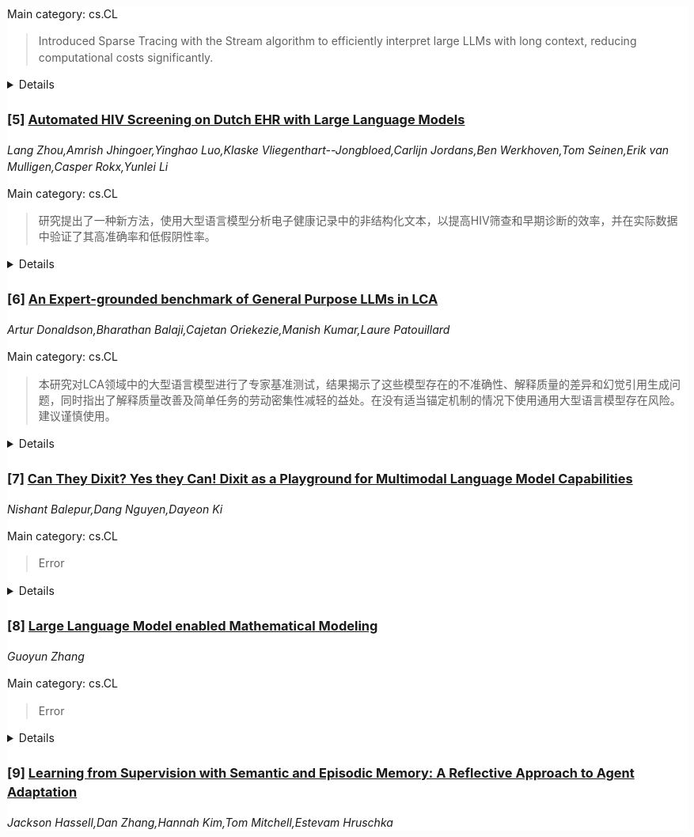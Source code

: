 Main category: cs.CL

> Introduced Sparse Tracing with the Stream algorithm to efficiently interpret large LLMs with long context, reducing computational costs significantly.

<details><summary>Details</summary></details>


### [5] [Automated HIV Screening on Dutch EHR with Large Language Models](https://arxiv.org/abs/2510.19879)
*Lang Zhou,Amrish Jhingoer,Yinghao Luo,Klaske Vliegenthart--Jongbloed,Carlijn Jordans,Ben Werkhoven,Tom Seinen,Erik van Mulligen,Casper Rokx,Yunlei Li*

Main category: cs.CL

> 研究提出了一种新方法，使用大型语言模型分析电子健康记录中的非结构化文本，以提高HIV筛查和早期诊断的效率，并在实际数据中验证了其高准确率和低假阴性率。

<details><summary>Details</summary></details>


### [6] [An Expert-grounded benchmark of General Purpose LLMs in LCA](https://arxiv.org/abs/2510.19886)
*Artur Donaldson,Bharathan Balaji,Cajetan Oriekezie,Manish Kumar,Laure Patouillard*

Main category: cs.CL

> 本研究对LCA领域中的大型语言模型进行了专家基准测试，结果揭示了这些模型存在的不准确性、解释质量的差异和幻觉引用生成问题，同时指出了解释质量改善及简单任务的劳动密集性减轻的益处。在没有适当锚定机制的情况下使用通用大型语言模型存在风险。建议谨慎使用。

<details><summary>Details</summary></details>


### [7] [Can They Dixit? Yes they Can! Dixit as a Playground for Multimodal Language Model Capabilities](https://arxiv.org/abs/2510.19892)
*Nishant Balepur,Dang Nguyen,Dayeon Ki*

Main category: cs.CL

> Error

<details><summary>Details</summary></details>


### [8] [Large Language Model enabled Mathematical Modeling](https://arxiv.org/abs/2510.19895)
*Guoyun Zhang*

Main category: cs.CL

> Error

<details><summary>Details</summary></details>


### [9] [Learning from Supervision with Semantic and Episodic Memory: A Reflective Approach to Agent Adaptation](https://arxiv.org/abs/2510.19897)
*Jackson Hassell,Dan Zhang,Hannah Kim,Tom Mitchell,Estevam Hruschka*
